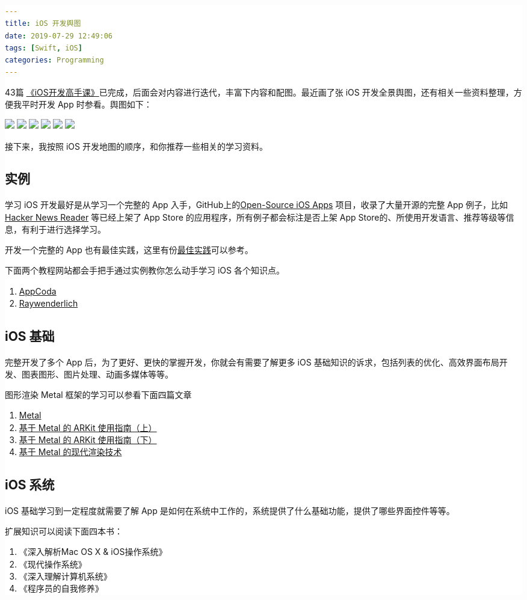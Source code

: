 ```yaml
---
title: iOS 开发舆图
date: 2019-07-29 12:49:06
tags: [Swift, iOS]
categories: Programming
---
```

43篇 [《iOS开发高手课》](https://time.geekbang.org/column/intro/161)已完成，后面会对内容进行迭代，丰富下内容和配图。最近画了张 iOS 开发全景舆图，还有相关一些资料整理，方便我平时开发 App 时参看。舆图如下：

![](/uploads/ios-map/1.png)
![](/uploads/ios-map/2.png)
![](/uploads/ios-map/3.png)
![](/uploads/ios-map/4.png)
![](/uploads/ios-map/5.png)
![](/uploads/ios-map/6.png)

接下来，我按照 iOS 开发地图的顺序，和你推荐一些相关的学习资料。

## 实例
学习 iOS 开发最好是从学习一个完整的 App 入手，GitHub上的[Open-Source iOS Apps](https://github.com/dkhamsing/open-source-ios-apps)
项目，收录了大量开源的完整 App 例子，比如 [Hacker News Reader](https://github.com/Dimillian/SwiftHN) 等已经上架了 App Store 的应用程序，所有例子都会标注是否上架 App Store的、所使用开发语言、推荐等级等信息，有利于进行选择学习。

开发一个完整的 App 也有最佳实践，这里有份[最佳实践](https://github.com/futurice/ios-good-practices)可以参考。

下面两个教程网站都会手把手通过实例教你怎么动手学习 iOS 各个知识点。
1. [AppCoda](https://www.appcoda.com/)
2. [Raywenderlich](https://www.raywenderlich.com/library)

## iOS 基础
完整开发了多个 App 后，为了更好、更快的掌握开发，你就会有需要了解更多 iOS 基础知识的诉求，包括列表的优化、高效界面布局开发、图表图形、图片处理、动画多媒体等等。

图形渲染 Metal 框架的学习可以参看下面四篇文章
1. [Metal](https://objccn.io/issue-18-2/)
2. [基于 Metal 的 ARKit 使用指南（上）](https://juejin.im/post/5a225ffcf265da432153daa4)
3. [基于 Metal 的 ARKit 使用指南（下）](https://juejin.im/post/59bb2a99f265da0650750e56)
4. [基于 Metal 的现代渲染技术](https://xiaozhuanlan.com/topic/6927418053)

## iOS 系统
iOS 基础学习到一定程度就需要了解 App 是如何在系统中工作的，系统提供了什么基础功能，提供了哪些界面控件等等。

扩展知识可以阅读下面四本书：
1. 《深入解析Mac OS X & iOS操作系统》
2. 《现代操作系统》
3. 《深入理解计算机系统》
4. 《程序员的自我修养》
